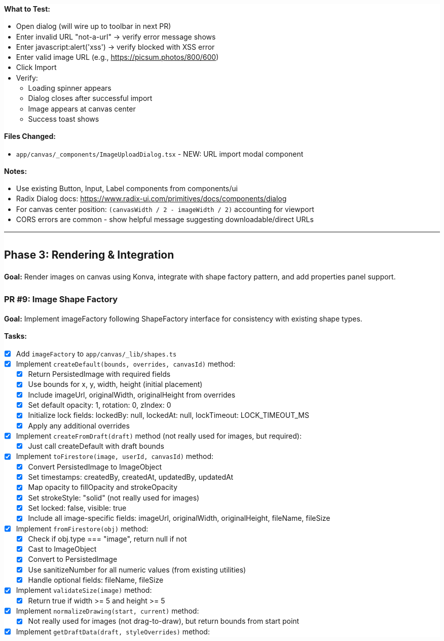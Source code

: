 **What to Test:**

- Open dialog (will wire up to toolbar in next PR)
- Enter invalid URL "not-a-url" → verify error message shows
- Enter javascript:alert('xss') → verify blocked with XSS error
- Enter valid image URL (e.g., https://picsum.photos/800/600)
- Click Import
- Verify:
  - Loading spinner appears
  - Dialog closes after successful import
  - Image appears at canvas center
  - Success toast shows

**Files Changed:**

- `app/canvas/_components/ImageUploadDialog.tsx` - NEW: URL import modal component

**Notes:**

- Use existing Button, Input, Label components from components/ui
- Radix Dialog docs: https://www.radix-ui.com/primitives/docs/components/dialog
- For canvas center position: `(canvasWidth / 2 - imageWidth / 2)` accounting for viewport
- CORS errors are common - show helpful message suggesting downloadable/direct URLs

---

## Phase 3: Rendering & Integration

**Goal:** Render images on canvas using Konva, integrate with shape factory pattern, and add properties panel support.

### PR #9: Image Shape Factory

**Goal:** Implement imageFactory following ShapeFactory interface for consistency with existing shape types.

**Tasks:**

- [x] Add `imageFactory` to `app/canvas/_lib/shapes.ts`
- [x] Implement `createDefault(bounds, overrides, canvasId)` method:
  - [x] Return PersistedImage with required fields
  - [x] Use bounds for x, y, width, height (initial placement)
  - [x] Include imageUrl, originalWidth, originalHeight from overrides
  - [x] Set default opacity: 1, rotation: 0, zIndex: 0
  - [x] Initialize lock fields: lockedBy: null, lockedAt: null, lockTimeout: LOCK_TIMEOUT_MS
  - [x] Apply any additional overrides
- [x] Implement `createFromDraft(draft)` method (not really used for images, but required):
  - [x] Just call createDefault with draft bounds
- [x] Implement `toFirestore(image, userId, canvasId)` method:
  - [x] Convert PersistedImage to ImageObject
  - [x] Set timestamps: createdBy, createdAt, updatedBy, updatedAt
  - [x] Map opacity to fillOpacity and strokeOpacity
  - [x] Set strokeStyle: "solid" (not really used for images)
  - [x] Set locked: false, visible: true
  - [x] Include all image-specific fields: imageUrl, originalWidth, originalHeight, fileName, fileSize
- [x] Implement `fromFirestore(obj)` method:
  - [x] Check if obj.type === "image", return null if not
  - [x] Cast to ImageObject
  - [x] Convert to PersistedImage
  - [x] Use sanitizeNumber for all numeric values (from existing utilities)
  - [x] Handle optional fields: fileName, fileSize
- [x] Implement `validateSize(image)` method:
  - [x] Return true if width >= 5 and height >= 5
- [x] Implement `normalizeDrawing(start, current)` method:
  - [x] Not really used for images (not drag-to-draw), but return bounds from start point
- [x] Implement `getDraftData(draft, styleOverrides)` method: